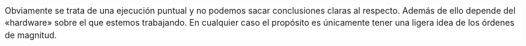 Obviamente se trata de una ejecución puntual y no podemos sacar conclusiones claras al respecto. Además de ello depende del «hardware» sobre el que estemos trabajando. En cualquier caso el propósito es únicamente tener una ligera idea de los órdenes de magnitud.



[^1]: Un «shortcut» es un «atajo de teclado» (combinación de teclas) para lanzar una determinada acción.
